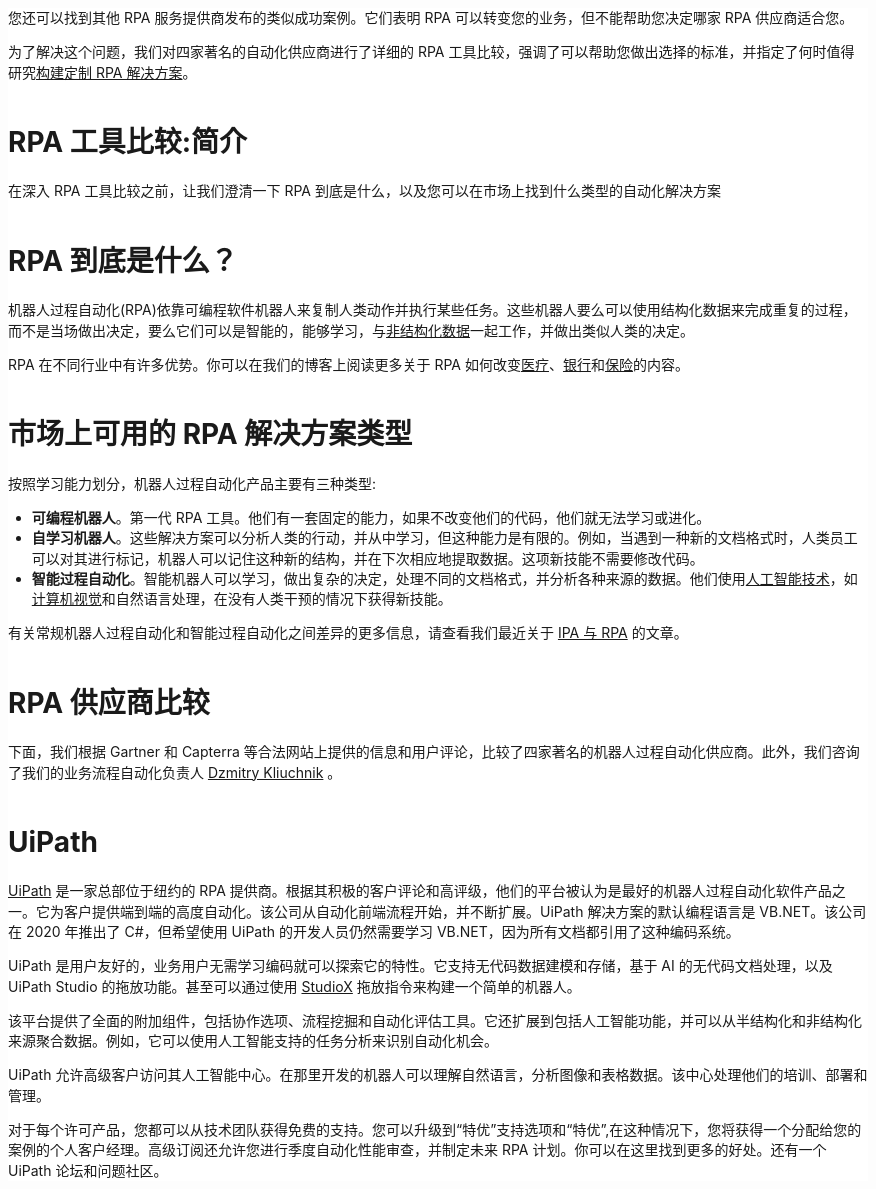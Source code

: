 您还可以找到其他 RPA 服务提供商发布的类似成功案例。它们表明 RPA 可以转变您的业务，但不能帮助您决定哪家 RPA 供应商适合您。

为了解决这个问题，我们对四家著名的自动化供应商进行了详细的 RPA 工具比较，强调了可以帮助您做出选择的标准，并指定了何时值得研究[构建定制 RPA 解决方案](https://itrexgroup.com/services/robotic-process-automation/)。

# RPA 工具比较:简介

在深入 RPA 工具比较之前，让我们澄清一下 RPA 到底是什么，以及您可以在市场上找到什么类型的自动化解决方案

# RPA 到底是什么？

机器人过程自动化(RPA)依靠可编程软件机器人来复制人类动作并执行某些任务。这些机器人要么可以使用结构化数据来完成重复的过程，而不是当场做出决定，要么它们可以是智能的，能够学习，与[非结构化数据](https://itrexgroup.com/blog/your-unstructured-data/)一起工作，并做出类似人类的决定。

RPA 在不同行业中有许多优势。你可以在我们的博客上阅读更多关于 RPA 如何改变[医疗](https://itrexgroup.com/blog/rpa-in-healthcare/)、[银行](https://itrexgroup.com/blog/rpa-in-finance-banking-use-cases-implementation-expert-advice/)和[保险](https://itrexgroup.com/blog/rpa-in-insurance-ultimate-guide/)的内容。

# 市场上可用的 RPA 解决方案类型

按照学习能力划分，机器人过程自动化产品主要有三种类型:

*   **可编程机器人**。第一代 RPA 工具。他们有一套固定的能力，如果不改变他们的代码，他们就无法学习或进化。
*   **自学习机器人**。这些解决方案可以分析人类的行动，并从中学习，但这种能力是有限的。例如，当遇到一种新的文档格式时，人类员工可以对其进行标记，机器人可以记住这种新的结构，并在下次相应地提取数据。这项新技能不需要修改代码。
*   **智能过程自动化**。智能机器人可以学习，做出复杂的决定，处理不同的文档格式，并分析各种来源的数据。他们使用[人工智能技术](https://itrexgroup.com/services/artificial-intelligence/)，如[计算机视觉](https://itrexgroup.com/services/computer-vision/)和自然语言处理，在没有人类干预的情况下获得新技能。

有关常规机器人过程自动化和智能过程自动化之间差异的更多信息，请查看我们最近关于 [IPA 与 RPA](https://itrexgroup.com/blog/ipa-vs-rpa-vs-bpa/) 的文章。

# RPA 供应商比较

下面，我们根据 Gartner 和 Capterra 等合法网站上提供的信息和用户评论，比较了四家著名的机器人过程自动化供应商。此外，我们咨询了我们的业务流程自动化负责人 [Dzmitry Kliuchnik](https://www.linkedin.com/in/dzmitry-kliuchnik/) 。

# UiPath

[UiPath](https://www.uipath.com/) 是一家总部位于纽约的 RPA 提供商。根据其积极的客户评论和高评级，他们的平台被认为是最好的机器人过程自动化软件产品之一。它为客户提供端到端的高度自动化。该公司从自动化前端流程开始，并不断扩展。UiPath 解决方案的默认编程语言是 VB.NET。该公司在 2020 年推出了 C#，但希望使用 UiPath 的开发人员仍然需要学习 VB.NET，因为所有文档都引用了这种编码系统。

UiPath 是用户友好的，业务用户无需学习编码就可以探索它的特性。它支持无代码数据建模和存储，基于 AI 的无代码文档处理，以及 UiPath Studio 的拖放功能。甚至可以通过使用 [StudioX](https://www.uipath.com/product/studiox) 拖放指令来构建一个简单的机器人。

该平台提供了全面的附加组件，包括协作选项、流程挖掘和自动化评估工具。它还扩展到包括人工智能功能，并可以从半结构化和非结构化来源聚合数据。例如，它可以使用人工智能支持的任务分析来识别自动化机会。

UiPath 允许高级客户访问其人工智能中心。在那里开发的机器人可以理解自然语言，分析图像和表格数据。该中心处理他们的培训、部署和管理。

对于每个许可产品，您都可以从技术团队获得免费的支持。您可以升级到“特优”支持选项和“特优”,在这种情况下，您将获得一个分配给您的案例的个人客户经理。高级订阅还允许您进行季度自动化性能审查，并制定未来 RPA 计划。你可以在这里找到更多的好处。还有一个 UiPath 论坛和问题社区。
